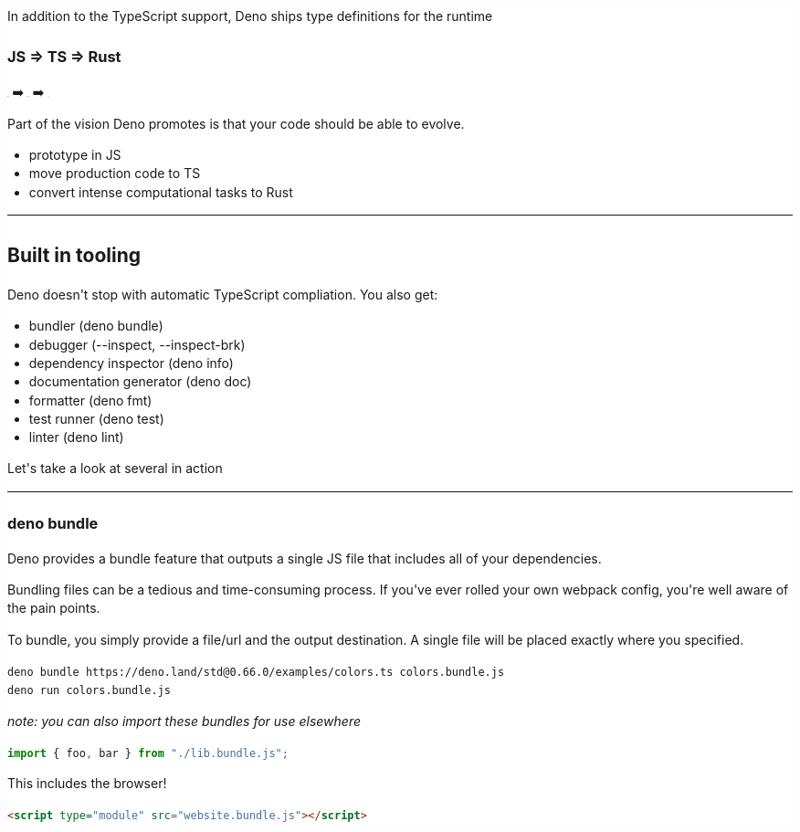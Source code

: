 In addition to the TypeScript support, Deno ships type definitions for the runtime

### JS => TS => Rust

<img src="/Users/shane.barringer/Documents/deno-talk/images/jslogo.png" style="zoom:10%;" />    :arrow_right:    <img src="/Users/shane.barringer/Documents/deno-talk/images/tslogo.jpeg" style="zoom:10%;" />  :arrow_right: <img src="/Users/shane.barringer/Documents/deno-talk/images/rustlogo.png" style="zoom:10%;" />

Part of the vision Deno promotes is that your code should be able to evolve. 

- prototype in JS
- move production code to TS
- convert intense computational tasks to Rust

----

## Built in tooling 

Deno doesn't stop with automatic TypeScript compliation. You also get: 

- bundler (deno bundle)
- debugger (--inspect, --inspect-brk)
- dependency inspector (deno info)
- documentation generator (deno doc)
- formatter (deno fmt)
- test runner (deno test)
- linter (deno lint)

Let's take a look at several in action

----

### deno bundle 

Deno provides a bundle feature that outputs a single JS file that includes all of your dependencies. 

Bundling files can be a tedious and time-consuming process. If you've ever rolled your own webpack config, you're well aware of the pain points. 

To bundle, you simply provide a file/url and the output destination. A single file will be placed exactly where you specified.

```bash
deno bundle https://deno.land/std@0.66.0/examples/colors.ts colors.bundle.js
deno run colors.bundle.js
```


_note: you can also import these bundles for use elsewhere_ 

```javascript
import { foo, bar } from "./lib.bundle.js";
```

This includes the browser! 

```html
<script type="module" src="website.bundle.js"></script>
```

